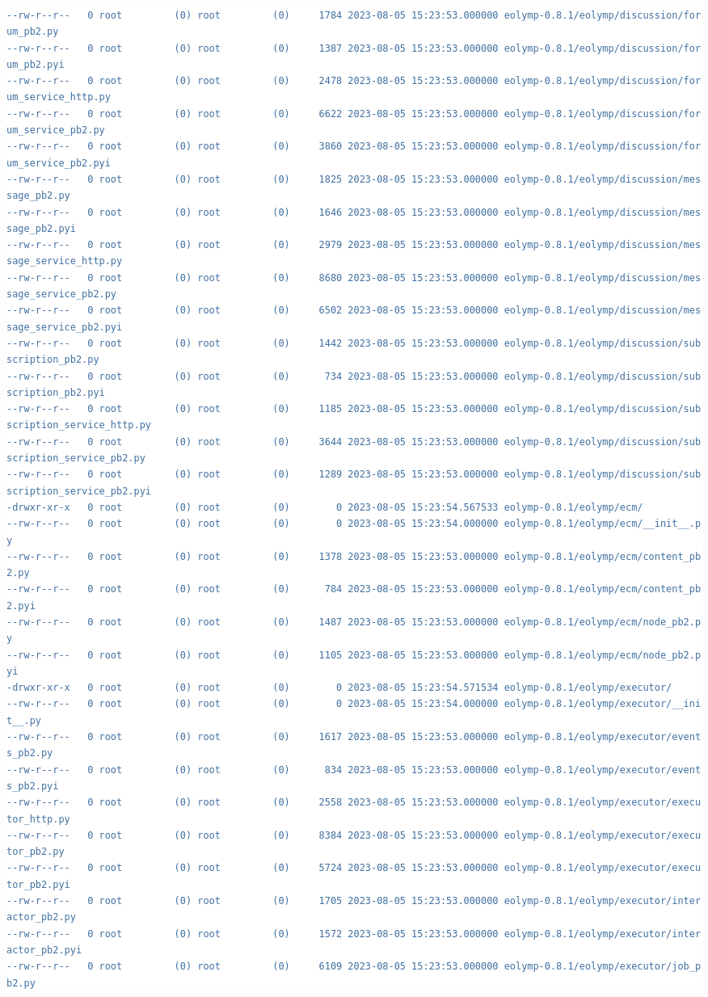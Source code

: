 ```diff
--rw-r--r--   0 root         (0) root         (0)     1784 2023-08-05 15:23:53.000000 eolymp-0.8.1/eolymp/discussion/forum_pb2.py
--rw-r--r--   0 root         (0) root         (0)     1387 2023-08-05 15:23:53.000000 eolymp-0.8.1/eolymp/discussion/forum_pb2.pyi
--rw-r--r--   0 root         (0) root         (0)     2478 2023-08-05 15:23:53.000000 eolymp-0.8.1/eolymp/discussion/forum_service_http.py
--rw-r--r--   0 root         (0) root         (0)     6622 2023-08-05 15:23:53.000000 eolymp-0.8.1/eolymp/discussion/forum_service_pb2.py
--rw-r--r--   0 root         (0) root         (0)     3860 2023-08-05 15:23:53.000000 eolymp-0.8.1/eolymp/discussion/forum_service_pb2.pyi
--rw-r--r--   0 root         (0) root         (0)     1825 2023-08-05 15:23:53.000000 eolymp-0.8.1/eolymp/discussion/message_pb2.py
--rw-r--r--   0 root         (0) root         (0)     1646 2023-08-05 15:23:53.000000 eolymp-0.8.1/eolymp/discussion/message_pb2.pyi
--rw-r--r--   0 root         (0) root         (0)     2979 2023-08-05 15:23:53.000000 eolymp-0.8.1/eolymp/discussion/message_service_http.py
--rw-r--r--   0 root         (0) root         (0)     8680 2023-08-05 15:23:53.000000 eolymp-0.8.1/eolymp/discussion/message_service_pb2.py
--rw-r--r--   0 root         (0) root         (0)     6502 2023-08-05 15:23:53.000000 eolymp-0.8.1/eolymp/discussion/message_service_pb2.pyi
--rw-r--r--   0 root         (0) root         (0)     1442 2023-08-05 15:23:53.000000 eolymp-0.8.1/eolymp/discussion/subscription_pb2.py
--rw-r--r--   0 root         (0) root         (0)      734 2023-08-05 15:23:53.000000 eolymp-0.8.1/eolymp/discussion/subscription_pb2.pyi
--rw-r--r--   0 root         (0) root         (0)     1185 2023-08-05 15:23:53.000000 eolymp-0.8.1/eolymp/discussion/subscription_service_http.py
--rw-r--r--   0 root         (0) root         (0)     3644 2023-08-05 15:23:53.000000 eolymp-0.8.1/eolymp/discussion/subscription_service_pb2.py
--rw-r--r--   0 root         (0) root         (0)     1289 2023-08-05 15:23:53.000000 eolymp-0.8.1/eolymp/discussion/subscription_service_pb2.pyi
-drwxr-xr-x   0 root         (0) root         (0)        0 2023-08-05 15:23:54.567533 eolymp-0.8.1/eolymp/ecm/
--rw-r--r--   0 root         (0) root         (0)        0 2023-08-05 15:23:54.000000 eolymp-0.8.1/eolymp/ecm/__init__.py
--rw-r--r--   0 root         (0) root         (0)     1378 2023-08-05 15:23:53.000000 eolymp-0.8.1/eolymp/ecm/content_pb2.py
--rw-r--r--   0 root         (0) root         (0)      784 2023-08-05 15:23:53.000000 eolymp-0.8.1/eolymp/ecm/content_pb2.pyi
--rw-r--r--   0 root         (0) root         (0)     1487 2023-08-05 15:23:53.000000 eolymp-0.8.1/eolymp/ecm/node_pb2.py
--rw-r--r--   0 root         (0) root         (0)     1105 2023-08-05 15:23:53.000000 eolymp-0.8.1/eolymp/ecm/node_pb2.pyi
-drwxr-xr-x   0 root         (0) root         (0)        0 2023-08-05 15:23:54.571534 eolymp-0.8.1/eolymp/executor/
--rw-r--r--   0 root         (0) root         (0)        0 2023-08-05 15:23:54.000000 eolymp-0.8.1/eolymp/executor/__init__.py
--rw-r--r--   0 root         (0) root         (0)     1617 2023-08-05 15:23:53.000000 eolymp-0.8.1/eolymp/executor/events_pb2.py
--rw-r--r--   0 root         (0) root         (0)      834 2023-08-05 15:23:53.000000 eolymp-0.8.1/eolymp/executor/events_pb2.pyi
--rw-r--r--   0 root         (0) root         (0)     2558 2023-08-05 15:23:53.000000 eolymp-0.8.1/eolymp/executor/executor_http.py
--rw-r--r--   0 root         (0) root         (0)     8384 2023-08-05 15:23:53.000000 eolymp-0.8.1/eolymp/executor/executor_pb2.py
--rw-r--r--   0 root         (0) root         (0)     5724 2023-08-05 15:23:53.000000 eolymp-0.8.1/eolymp/executor/executor_pb2.pyi
--rw-r--r--   0 root         (0) root         (0)     1705 2023-08-05 15:23:53.000000 eolymp-0.8.1/eolymp/executor/interactor_pb2.py
--rw-r--r--   0 root         (0) root         (0)     1572 2023-08-05 15:23:53.000000 eolymp-0.8.1/eolymp/executor/interactor_pb2.pyi
--rw-r--r--   0 root         (0) root         (0)     6109 2023-08-05 15:23:53.000000 eolymp-0.8.1/eolymp/executor/job_pb2.py
```